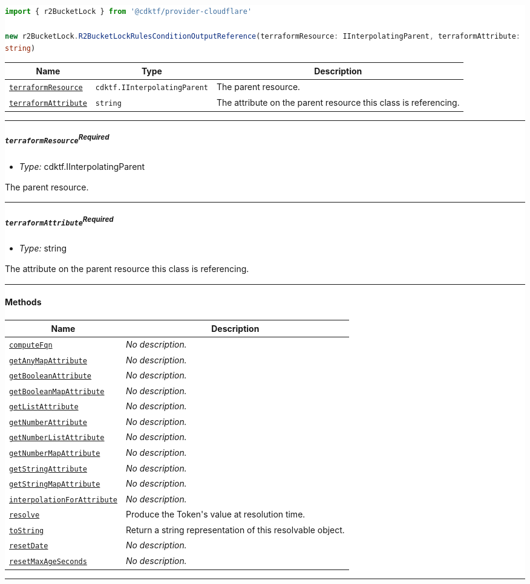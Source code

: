 ```typescript
import { r2BucketLock } from '@cdktf/provider-cloudflare'

new r2BucketLock.R2BucketLockRulesConditionOutputReference(terraformResource: IInterpolatingParent, terraformAttribute: string)
```

| **Name** | **Type** | **Description** |
| --- | --- | --- |
| <code><a href="#@cdktf/provider-cloudflare.r2BucketLock.R2BucketLockRulesConditionOutputReference.Initializer.parameter.terraformResource">terraformResource</a></code> | <code>cdktf.IInterpolatingParent</code> | The parent resource. |
| <code><a href="#@cdktf/provider-cloudflare.r2BucketLock.R2BucketLockRulesConditionOutputReference.Initializer.parameter.terraformAttribute">terraformAttribute</a></code> | <code>string</code> | The attribute on the parent resource this class is referencing. |

---

##### `terraformResource`<sup>Required</sup> <a name="terraformResource" id="@cdktf/provider-cloudflare.r2BucketLock.R2BucketLockRulesConditionOutputReference.Initializer.parameter.terraformResource"></a>

- *Type:* cdktf.IInterpolatingParent

The parent resource.

---

##### `terraformAttribute`<sup>Required</sup> <a name="terraformAttribute" id="@cdktf/provider-cloudflare.r2BucketLock.R2BucketLockRulesConditionOutputReference.Initializer.parameter.terraformAttribute"></a>

- *Type:* string

The attribute on the parent resource this class is referencing.

---

#### Methods <a name="Methods" id="Methods"></a>

| **Name** | **Description** |
| --- | --- |
| <code><a href="#@cdktf/provider-cloudflare.r2BucketLock.R2BucketLockRulesConditionOutputReference.computeFqn">computeFqn</a></code> | *No description.* |
| <code><a href="#@cdktf/provider-cloudflare.r2BucketLock.R2BucketLockRulesConditionOutputReference.getAnyMapAttribute">getAnyMapAttribute</a></code> | *No description.* |
| <code><a href="#@cdktf/provider-cloudflare.r2BucketLock.R2BucketLockRulesConditionOutputReference.getBooleanAttribute">getBooleanAttribute</a></code> | *No description.* |
| <code><a href="#@cdktf/provider-cloudflare.r2BucketLock.R2BucketLockRulesConditionOutputReference.getBooleanMapAttribute">getBooleanMapAttribute</a></code> | *No description.* |
| <code><a href="#@cdktf/provider-cloudflare.r2BucketLock.R2BucketLockRulesConditionOutputReference.getListAttribute">getListAttribute</a></code> | *No description.* |
| <code><a href="#@cdktf/provider-cloudflare.r2BucketLock.R2BucketLockRulesConditionOutputReference.getNumberAttribute">getNumberAttribute</a></code> | *No description.* |
| <code><a href="#@cdktf/provider-cloudflare.r2BucketLock.R2BucketLockRulesConditionOutputReference.getNumberListAttribute">getNumberListAttribute</a></code> | *No description.* |
| <code><a href="#@cdktf/provider-cloudflare.r2BucketLock.R2BucketLockRulesConditionOutputReference.getNumberMapAttribute">getNumberMapAttribute</a></code> | *No description.* |
| <code><a href="#@cdktf/provider-cloudflare.r2BucketLock.R2BucketLockRulesConditionOutputReference.getStringAttribute">getStringAttribute</a></code> | *No description.* |
| <code><a href="#@cdktf/provider-cloudflare.r2BucketLock.R2BucketLockRulesConditionOutputReference.getStringMapAttribute">getStringMapAttribute</a></code> | *No description.* |
| <code><a href="#@cdktf/provider-cloudflare.r2BucketLock.R2BucketLockRulesConditionOutputReference.interpolationForAttribute">interpolationForAttribute</a></code> | *No description.* |
| <code><a href="#@cdktf/provider-cloudflare.r2BucketLock.R2BucketLockRulesConditionOutputReference.resolve">resolve</a></code> | Produce the Token's value at resolution time. |
| <code><a href="#@cdktf/provider-cloudflare.r2BucketLock.R2BucketLockRulesConditionOutputReference.toString">toString</a></code> | Return a string representation of this resolvable object. |
| <code><a href="#@cdktf/provider-cloudflare.r2BucketLock.R2BucketLockRulesConditionOutputReference.resetDate">resetDate</a></code> | *No description.* |
| <code><a href="#@cdktf/provider-cloudflare.r2BucketLock.R2BucketLockRulesConditionOutputReference.resetMaxAgeSeconds">resetMaxAgeSeconds</a></code> | *No description.* |

---